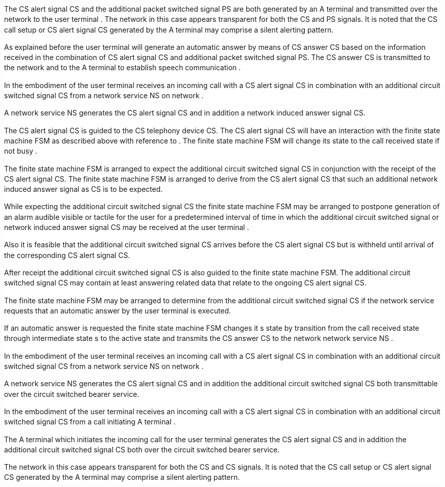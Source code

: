 The CS alert signal CS and the additional packet switched signal PS are both generated by an A terminal and transmitted over the network to the user terminal . The network in this case appears transparent for both the CS and PS signals. It is noted that the CS call setup or CS alert signal CS generated by the A terminal may comprise a silent alerting pattern.

As explained before the user terminal will generate an automatic answer by means of CS answer CS based on the information received in the combination of CS alert signal CS and additional packet switched signal PS. The CS answer CS is transmitted to the network and to the A terminal to establish speech communication .

In the embodiment of the user terminal receives an incoming call with a CS alert signal CS in combination with an additional circuit switched signal CS from a network service NS on network .

A network service NS generates the CS alert signal CS and in addition a network induced answer signal CS.

The CS alert signal CS is guided to the CS telephony device CS. The CS alert signal CS will have an interaction with the finite state machine FSM as described above with reference to . The finite state machine FSM will change its state to the call received state if not busy .

The finite state machine FSM is arranged to expect the additional circuit switched signal CS in conjunction with the receipt of the CS alert signal CS. The finite state machine FSM is arranged to derive from the CS alert signal CS that such an additional network induced answer signal as CS is to be expected.

While expecting the additional circuit switched signal CS the finite state machine FSM may be arranged to postpone generation of an alarm audible visible or tactile for the user for a predetermined interval of time in which the additional circuit switched signal or network induced answer signal CS may be received at the user terminal .

Also it is feasible that the additional circuit switched signal CS arrives before the CS alert signal CS but is withheld until arrival of the corresponding CS alert signal CS.

After receipt the additional circuit switched signal CS is also guided to the finite state machine FSM. The additional circuit switched signal CS may contain at least answering related data that relate to the ongoing CS alert signal CS.

The finite state machine FSM may be arranged to determine from the additional circuit switched signal CS if the network service requests that an automatic answer by the user terminal is executed.

If an automatic answer is requested the finite state machine FSM changes it s state by transition from the call received state through intermediate state s to the active state and transmits the CS answer CS to the network network service NS .

In the embodiment of the user terminal receives an incoming call with a CS alert signal CS in combination with an additional circuit switched signal CS from a network service NS on network .

A network service NS generates the CS alert signal CS and in addition the additional circuit switched signal CS both transmittable over the circuit switched bearer service.

In the embodiment of the user terminal receives an incoming call with a CS alert signal CS in combination with an additional circuit switched signal CS from a call initiating A terminal .

The A terminal which initiates the incoming call for the user terminal generates the CS alert signal CS and in addition the additional circuit switched signal CS both over the circuit switched bearer service.

The network in this case appears transparent for both the CS and CS signals. It is noted that the CS call setup or CS alert signal CS generated by the A terminal may comprise a silent alerting pattern.

